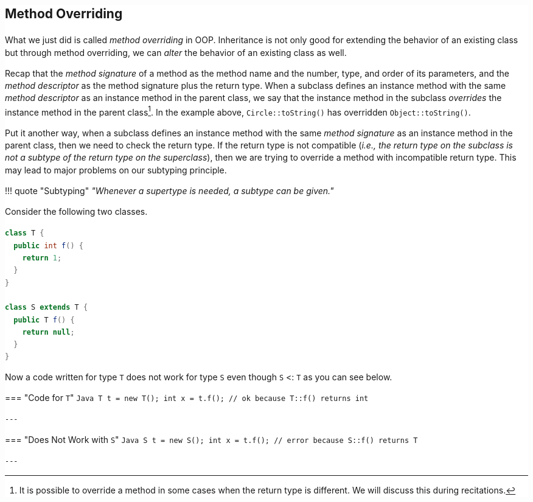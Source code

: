 ## Method Overriding

What we just did is called _method overriding_ in OOP.  Inheritance is not only good for extending the behavior of an existing class but through method overriding, we can _alter_ the behavior of an existing class as well.

Recap that the _method signature_ of a method as the method name and the number, type, and order of its parameters, and the _method descriptor_ as the method signature plus the return type.  When a subclass defines an instance method with the same _method descriptor_ as an instance method in the parent class, we say that the instance method in the subclass _overrides_ the instance method in the parent class[^2].  In the example above, `Circle::toString()` has overridden `Object::toString()`.

[^2]: It is possible to override a method in some cases when the return type is different.  We will discuss this during recitations.

Put it another way, when a subclass defines an instance method with the same _method signature_ as an instance method in the parent class, then we need to check the return type.  If the return type is not compatible (_i.e., the return type on the subclass is not a subtype of the return type on the superclass_), then we are trying to override a method with incompatible return type.  This may lead to major problems on our subtyping principle.

!!! quote "Subtyping"
    _"Whenever a supertype is needed, a subtype can be given."_

Consider the following two classes.

```Java
class T {
  public int f() {
    return 1;
  }
}

class S extends T {
  public T f() {
    return null;
  }
}
```

Now a code written for type `T` does not work for type `S` even though `S` <: `T` as you can see below.

=== "Code for `T`"
    ```Java
    T t = new T();
    int x = t.f(); // ok because T::f() returns int
    ```

    ---

=== "Does Not Work with `S`"
    ```Java
    S t = new S();
    int x = t.f(); // error because S::f() returns T
    ```

    ---


[^1]: Calling `toString` explicitly is not wrong, but we usually omit the call to keep the code readable and succinct.